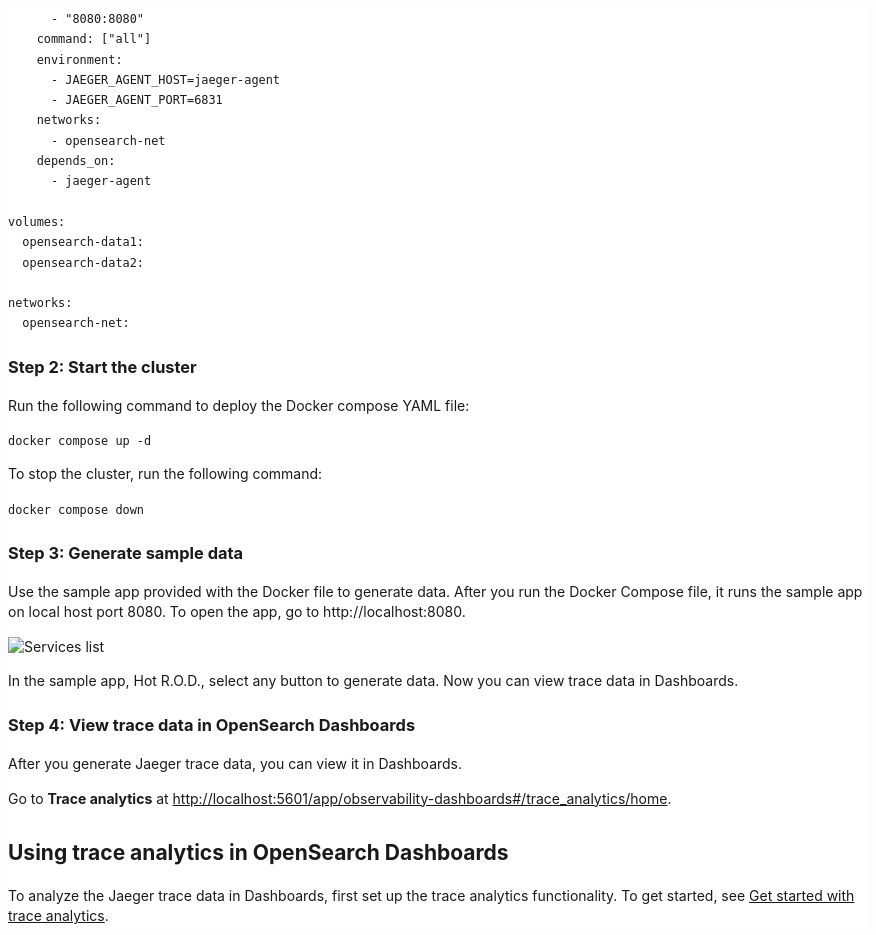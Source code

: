 ```
      - "8080:8080"
    command: ["all"]
    environment:
      - JAEGER_AGENT_HOST=jaeger-agent
      - JAEGER_AGENT_PORT=6831
    networks:
      - opensearch-net
    depends_on:
      - jaeger-agent

volumes:
  opensearch-data1:
  opensearch-data2:

networks:
  opensearch-net:
```

### Step 2: Start the cluster

Run the following command to deploy the Docker compose YAML file:

```
docker compose up -d
```
To stop the cluster, run the following command:

``` 
docker compose down
```

### Step 3: Generate sample data

Use the sample app provided with the Docker file to generate data. After you run the Docker Compose file, it runs the sample app on local host port 8080. To open the app, go to http://localhost:8080.

![Services list]({{site.url}}{{site.baseurl}}/images/trace-analytics/sample-app.png)

In the sample app, Hot R.O.D., select any button to generate data. Now you can view trace data in Dashboards.

### Step 4: View trace data in OpenSearch Dashboards

After you generate Jaeger trace data, you can view it in Dashboards.

Go to **Trace analytics** at [http://localhost:5601/app/observability-dashboards#/trace_analytics/home](http://localhost:5601/app/observability-dashboards#/trace_analytics/home).

## Using trace analytics in OpenSearch Dashboards

To analyze the Jaeger trace data in Dashboards, first set up the trace analytics functionality. To get started, see [Get started with trace analytics]({{site.url}}{{site.baseurl}}/observability-plugin/trace/get-started/).
